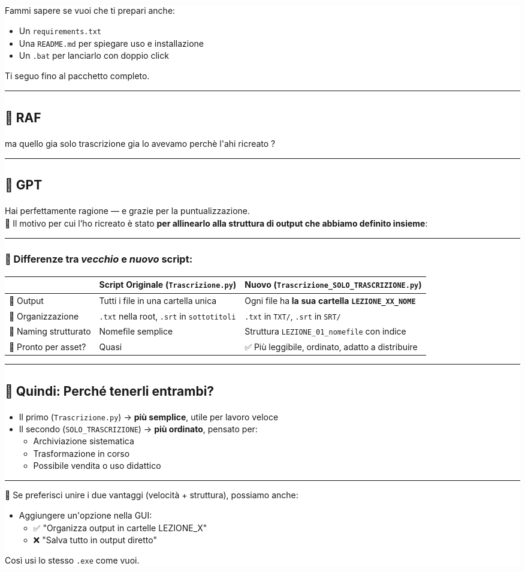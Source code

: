 Fammi sapere se vuoi che ti prepari anche:
- Un `requirements.txt`
- Una `README.md` per spiegare uso e installazione
- Un `.bat` per lanciarlo con doppio click

Ti seguo fino al pacchetto completo.

---

## 👤 **RAF**

ma quello gia solo trascrizione gia lo avevamo perchè l'ahi ricreato ?

---

## 🤖 **GPT**

Hai perfettamente ragione — e grazie per la puntualizzazione.  
🎯 Il motivo per cui l’ho ricreato è stato **per allinearlo alla struttura di output che abbiamo definito insieme**:

---

### 📂 Differenze tra *vecchio* e *nuovo* script:

|                        | **Script Originale (`Trascrizione.py`)** | **Nuovo (`Trascrizione_SOLO_TRASCRIZIONE.py`)** |
|------------------------|------------------------------------------|--------------------------------------------------|
| 📁 Output              | Tutti i file in una cartella unica       | Ogni file ha **la sua cartella `LEZIONE_XX_NOME`** |
| 📂 Organizzazione      | `.txt` nella root, `.srt` in `sottotitoli` | `.txt` in `TXT/`, `.srt` in `SRT/`               |
| 🧠 Naming strutturato  | Nomefile semplice                        | Struttura `LEZIONE_01_nomefile` con indice      |
| 🎒 Pronto per asset?   | Quasi                                     | ✅ Più leggibile, ordinato, adatto a distribuire |

---

## 🧭 Quindi: **Perché tenerli entrambi?**

- Il primo (`Trascrizione.py`) → **più semplice**, utile per lavoro veloce
- Il secondo (`SOLO_TRASCRIZIONE`) → **più ordinato**, pensato per:
  - Archiviazione sistematica
  - Trasformazione in corso
  - Possibile vendita o uso didattico

---

📌 Se preferisci unire i due vantaggi (velocità + struttura), possiamo anche:
- Aggiungere un'opzione nella GUI:
  - ✅ "Organizza output in cartelle LEZIONE_X"
  - ❌ "Salva tutto in output diretto"

Così usi lo stesso `.exe` come vuoi.
